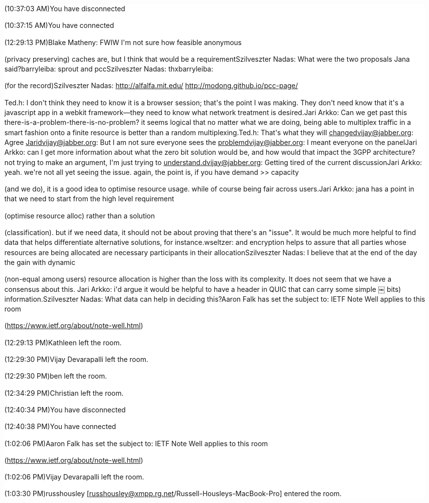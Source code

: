  (10:37:03 AM)You have disconnected

 (10:37:15 AM)You have connected

 (12:29:13 PM)Blake Matheny: FWIW I'm not sure how feasible anonymous

 (privacy preserving) caches are, but I think that would be a requirementSzilveszter Nadas: What were the two proposals Jana said?barryleiba: sprout and pccSzilveszter Nadas: thxbarryleiba:

 (for the record)Szilveszter Nadas: http://alfalfa.mit.edu/
http://modong.github.io/pcc-page/

Ted.h: I don't think they need to know it is a browser session; that's the point I was making.  They don't need know that it's a javascript app in a webkit framework—they need to know what network treatment is desired.Jari Arkko: Can we get past this there-is-a-problem-there-is-no-problem? it seems logical that no matter what we are doing, being able to multiplex traffic in a smart fashion onto a finite resource is better than a random multiplexing.Ted.h: That's what they will changedvijay@jabber.org: Agree Jaridvijay@jabber.org: But I am not sure everyone sees the problemdvijay@jabber.org: I meant everyone on the panelJari Arkko: can I get more information about what the zero bit solution would be, and how would that impact the 3GPP architecture? not trying to make an argument, I'm just trying to understand.dvijay@jabber.org: Getting tired of the current discussionJari Arkko: yeah. we're not all yet seeing the issue. again, the point is, if you have demand >> capacity

 (and we do), it is a good idea to optimise resource usage. while of course being fair across users.Jari Arkko: jana has a point in that we need to start from the high level requirement

 (optimise resource alloc) rather than a solution

 (classification).  but if we need data, it should not be about proving that there's an "issue". It would be much more helpful to find data that helps differentiate alternative solutions, for instance.wseltzer: and encryption helps to assure that all parties whose resources are being allocated are necessary participants in their allocationSzilveszter Nadas: I believe that at the end of the day the gain with dynamic

 (non-equal among users) resource allocation is higher than the loss with its complexity. It does not seem that we have a consensus about this. Jari Arkko: i'd argue it would be helpful to have a header in QUIC that can carry some simple ￼ bits) information.Szilveszter Nadas: What data can help in deciding this?Aaron Falk has set the subject to: IETF Note Well applies to this room

 (https://www.ietf.org/about/note-well.html)

 (12:29:13 PM)Kathleen left the room.

 (12:29:30 PM)Vijay Devarapalli left the room.

 (12:29:30 PM)ben left the room.

 (12:34:29 PM)Christian left the room.

 (12:40:34 PM)You have disconnected

 (12:40:38 PM)You have connected

 (1:02:06 PM)Aaron Falk has set the subject to: IETF Note Well applies to this room

 (https://www.ietf.org/about/note-well.html)

 (1:02:06 PM)Vijay Devarapalli left the room.

 (1:03:30 PM)russhousley [russhousley@xmpp.rg.net/Russell-Housleys-MacBook-Pro] entered the room.
